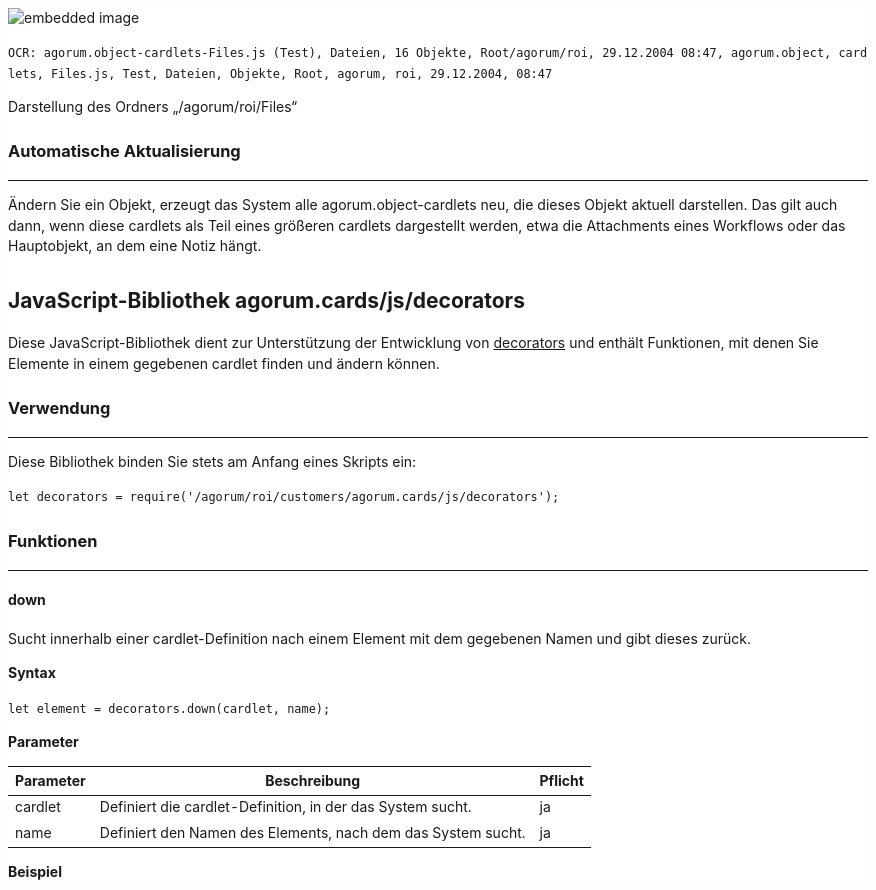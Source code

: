 ![embedded image](https://agorumdocproxy.agorum.com/api/rest/object/embed/3587ae00-2ed9-11ef-8dc6-005056aa0ecc)

```auto
OCR: agorum.object-cardlets-Files.js (Test), Dateien, 16 Objekte, Root/agorum/roi, 29.12.2004 08:47, agorum.object, cardlets, Files.js, Test, Dateien, Objekte, Root, agorum, roi, 29.12.2004, 08:47
```

Darstellung des Ordners „/agorum/roi/Files“

### Automatische Aktualisierung

* * *

Ändern Sie ein Objekt, erzeugt das System alle agorum.object-cardlets neu, die dieses Objekt aktuell darstellen. Das gilt auch dann, wenn diese cardlets als Teil eines größeren cardlets dargestellt werden, etwa die Attachments eines Workflows oder das Hauptobjekt, an dem eine Notiz hängt.

## JavaScript-Bibliothek agorum.cards/js/decorators

Diese JavaScript-Bibliothek dient zur Unterstützung der Entwicklung von [decorators](#) und enthält Funktionen, mit denen Sie Elemente in einem gegebenen cardlet finden und ändern können.

### Verwendung

* * *

Diese Bibliothek binden Sie stets am Anfang eines Skripts ein:

```auto
let decorators = require('/agorum/roi/customers/agorum.cards/js/decorators');
```

### Funktionen

* * *

#### down

Sucht innerhalb einer cardlet-Definition nach einem Element mit dem gegebenen Namen und gibt dieses zurück.

**Syntax**

```auto
let element = decorators.down(cardlet, name);
```

**Parameter**

| Parameter | Beschreibung | Pflicht |
| --- | --- | --- |
| cardlet | Definiert die cardlet-Definition, in der das System sucht. | ja |
| name | Definiert den Namen des Elements, nach dem das System sucht. | ja |

**Beispiel**
